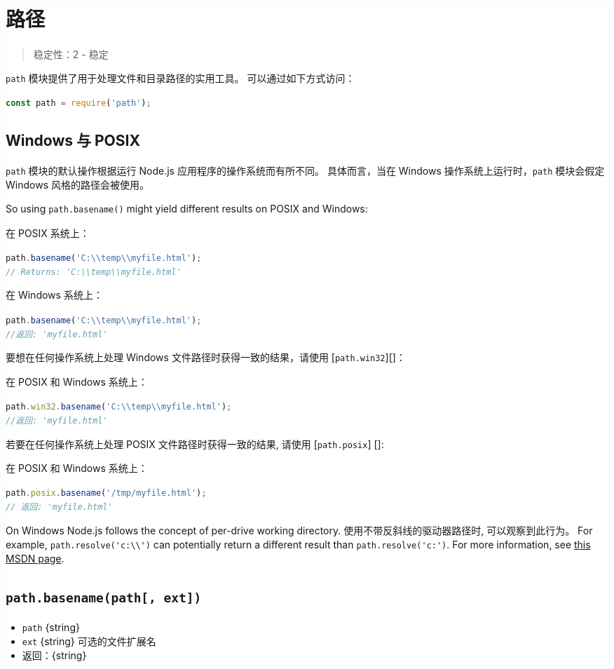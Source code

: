 # 路径



> 稳定性：2 - 稳定

`path` 模块提供了用于处理文件和目录路径的实用工具。 可以通过如下方式访问：

```js
const path = require('path');
```

## Windows 与 POSIX

`path` 模块的默认操作根据运行 Node.js 应用程序的操作系统而有所不同。 具体而言，当在 Windows 操作系统上运行时，`path` 模块会假定 Windows 风格的路径会被使用。

So using `path.basename()` might yield different results on POSIX and Windows:

在 POSIX 系统上：

```js
path.basename('C:\\temp\\myfile.html');
// Returns: 'C:\\temp\\myfile.html'
```

在 Windows 系统上：

```js
path.basename('C:\\temp\\myfile.html');
//返回: 'myfile.html'
```

要想在任何操作系统上处理 Windows 文件路径时获得一致的结果，请使用 [`path.win32`][]：

在 POSIX 和 Windows 系统上：

```js
path.win32.basename('C:\\temp\\myfile.html');
//返回: 'myfile.html'
```

若要在任何操作系统上处理 POSIX 文件路径时获得一致的结果, 请使用 [`path.posix`] []:

在 POSIX 和 Windows 系统上：

```js
path.posix.basename('/tmp/myfile.html');
// 返回: 'myfile.html'
```

On Windows Node.js follows the concept of per-drive working directory. 使用不带反斜线的驱动器路径时, 可以观察到此行为。 For example, `path.resolve('c:\\')` can potentially return a different result than `path.resolve('c:')`. For more information, see [this MSDN page](https://docs.microsoft.com/en-us/windows/desktop/FileIO/naming-a-file#fully-qualified-vs-relative-paths).

## `path.basename(path[, ext])`


* `path` {string}
* `ext` {string} 可选的文件扩展名
* 返回：{string}
